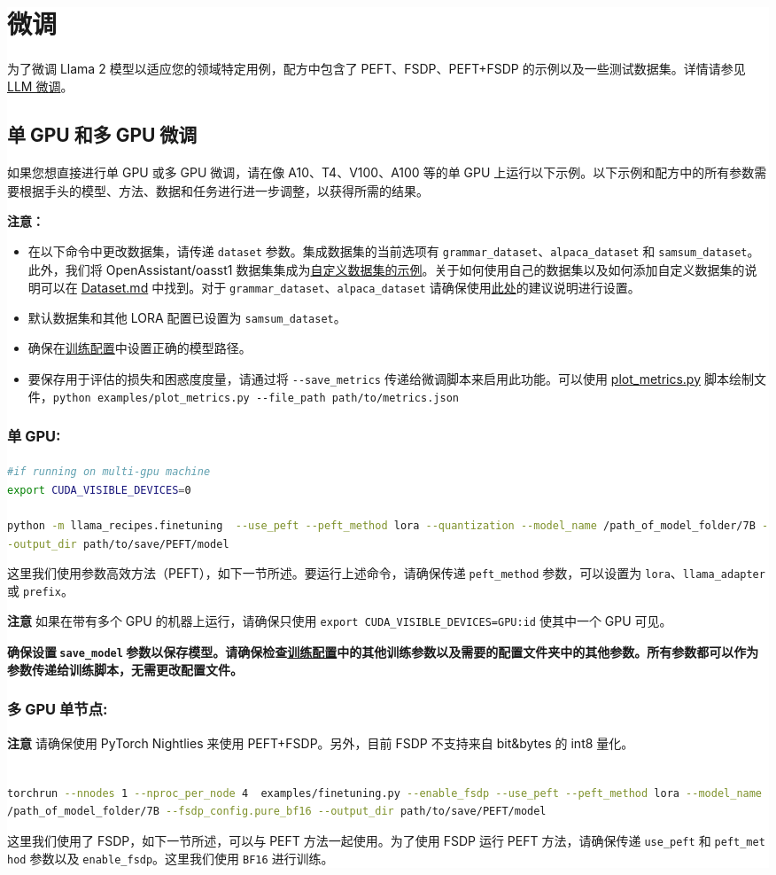 # 微调

为了微调 Llama 2 模型以适应您的领域特定用例，配方中包含了 PEFT、FSDP、PEFT+FSDP 的示例以及一些测试数据集。详情请参见 [LLM 微调](./docs/LLM_finetuning.md)。

## 单 GPU 和多 GPU 微调

如果您想直接进行单 GPU 或多 GPU 微调，请在像 A10、T4、V100、A100 等的单 GPU 上运行以下示例。以下示例和配方中的所有参数需要根据手头的模型、方法、数据和任务进行进一步调整，以获得所需的结果。

**注意：**
* 在以下命令中更改数据集，请传递 `dataset` 参数。集成数据集的当前选项有 `grammar_dataset`、`alpaca_dataset` 和 `samsum_dataset`。此外，我们将 OpenAssistant/oasst1 数据集集成为[自定义数据集的示例](./examples/custom_dataset.py)。关于如何使用自己的数据集以及如何添加自定义数据集的说明可以在 [Dataset.md](./docs/Dataset.md#using-custom-datasets) 中找到。对于 `grammar_dataset`、`alpaca_dataset` 请确保使用[此处](./docs/single_gpu.md#how-to-run-with-different-datasets)的建议说明进行设置。

* 默认数据集和其他 LORA 配置已设置为 `samsum_dataset`。

* 确保在[训练配置](src/llama_recipes/configs/training.py)中设置正确的模型路径。

* 要保存用于评估的损失和困惑度度量，请通过将 `--save_metrics` 传递给微调脚本来启用此功能。可以使用 [plot_metrics.py](./examples/plot_metrics.py) 脚本绘制文件，`python examples/plot_metrics.py --file_path path/to/metrics.json`

### 单 GPU:

```bash
#if running on multi-gpu machine
export CUDA_VISIBLE_DEVICES=0

python -m llama_recipes.finetuning  --use_peft --peft_method lora --quantization --model_name /path_of_model_folder/7B --output_dir path/to/save/PEFT/model

```

这里我们使用参数高效方法（PEFT），如下一节所述。要运行上述命令，请确保传递 `peft_method` 参数，可以设置为 `lora`、`llama_adapter` 或 `prefix`。

**注意** 如果在带有多个 GPU 的机器上运行，请确保只使用 `export CUDA_VISIBLE_DEVICES=GPU:id` 使其中一个 GPU 可见。

**确保设置 `save_model` 参数以保存模型。请确保检查[训练配置](src/llama_recipes/configs/training.py)中的其他训练参数以及需要的配置文件夹中的其他参数。所有参数都可以作为参数传递给训练脚本，无需更改配置文件。**

### 多 GPU 单节点:

**注意** 请确保使用 PyTorch Nightlies 来使用 PEFT+FSDP。另外，目前 FSDP 不支持来自 bit&bytes 的 int8 量化。

```bash

torchrun --nnodes 1 --nproc_per_node 4  examples/finetuning.py --enable_fsdp --use_peft --peft_method lora --model_name /path_of_model_folder/7B --fsdp_config.pure_bf16 --output_dir path/to/save/PEFT/model

```

这里我们使用了 FSDP，如下一节所述，可以与 PEFT 方法一起使用。为了使用 FSDP 运行 PEFT 方法，请确保传递 `use_peft` 和 `peft_method` 参数以及 `enable_fsdp`。这里我们使用 `BF16` 进行训练。
